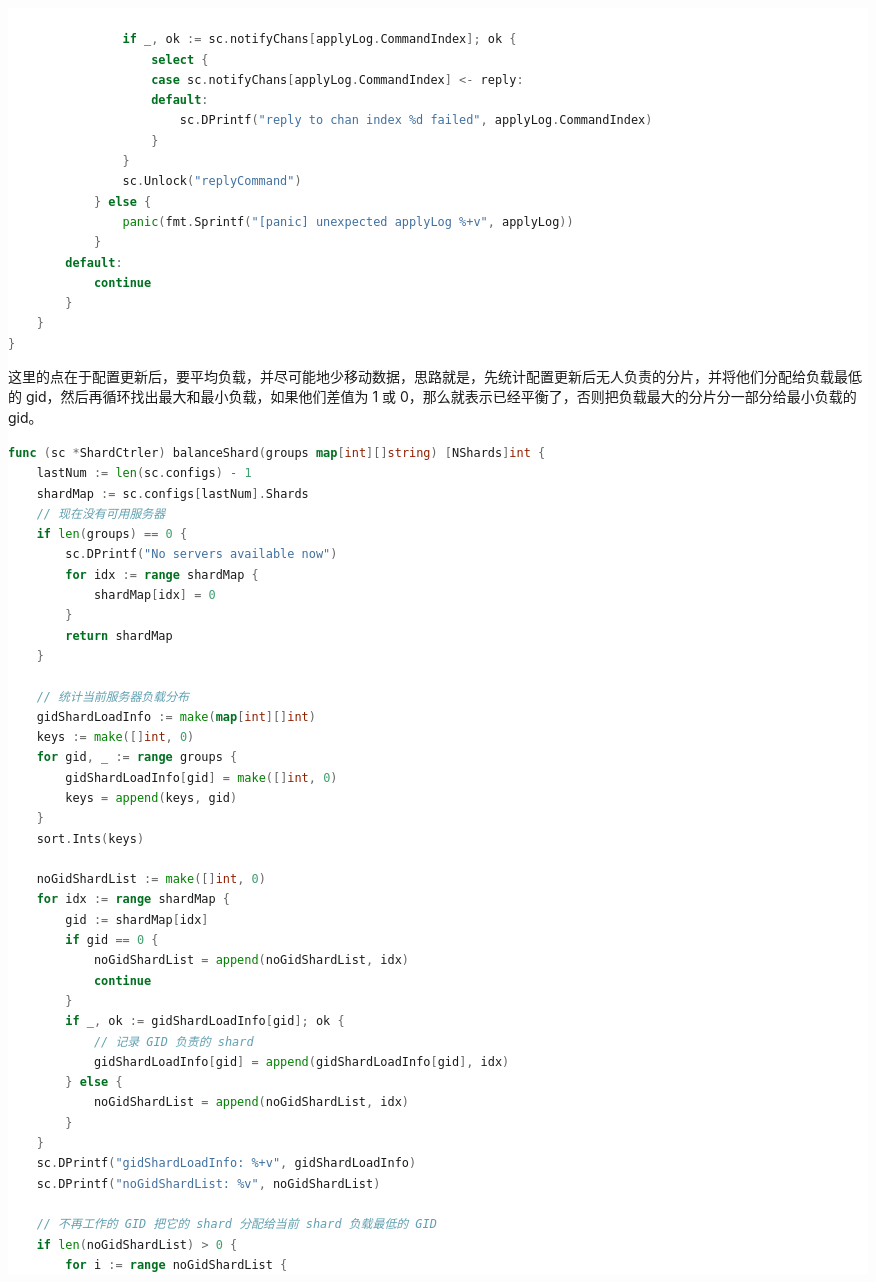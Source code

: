 ```go

				if _, ok := sc.notifyChans[applyLog.CommandIndex]; ok {
					select {
					case sc.notifyChans[applyLog.CommandIndex] <- reply:
					default:
						sc.DPrintf("reply to chan index %d failed", applyLog.CommandIndex)
					}
				}
				sc.Unlock("replyCommand")
			} else {
				panic(fmt.Sprintf("[panic] unexpected applyLog %+v", applyLog))
			}
		default:
			continue
		}
	}
}
```

这里的点在于配置更新后，要平均负载，并尽可能地少移动数据，思路就是，先统计配置更新后无人负责的分片，并将他们分配给负载最低的 gid，然后再循环找出最大和最小负载，如果他们差值为 1 或 0，那么就表示已经平衡了，否则把负载最大的分片分一部分给最小负载的 gid。

```go
func (sc *ShardCtrler) balanceShard(groups map[int][]string) [NShards]int {
	lastNum := len(sc.configs) - 1
	shardMap := sc.configs[lastNum].Shards
	// 现在没有可用服务器
	if len(groups) == 0 {
		sc.DPrintf("No servers available now")
		for idx := range shardMap {
			shardMap[idx] = 0
		}
		return shardMap
	}

	// 统计当前服务器负载分布
	gidShardLoadInfo := make(map[int][]int)
	keys := make([]int, 0)
	for gid, _ := range groups {
		gidShardLoadInfo[gid] = make([]int, 0)
		keys = append(keys, gid)
	}
	sort.Ints(keys)

	noGidShardList := make([]int, 0)
	for idx := range shardMap {
		gid := shardMap[idx]
		if gid == 0 {
			noGidShardList = append(noGidShardList, idx)
			continue
		}
		if _, ok := gidShardLoadInfo[gid]; ok {
			// 记录 GID 负责的 shard
			gidShardLoadInfo[gid] = append(gidShardLoadInfo[gid], idx)
		} else {
			noGidShardList = append(noGidShardList, idx)
		}
	}
	sc.DPrintf("gidShardLoadInfo: %+v", gidShardLoadInfo)
	sc.DPrintf("noGidShardList: %v", noGidShardList)

	// 不再工作的 GID 把它的 shard 分配给当前 shard 负载最低的 GID
	if len(noGidShardList) > 0 {
		for i := range noGidShardList {
```